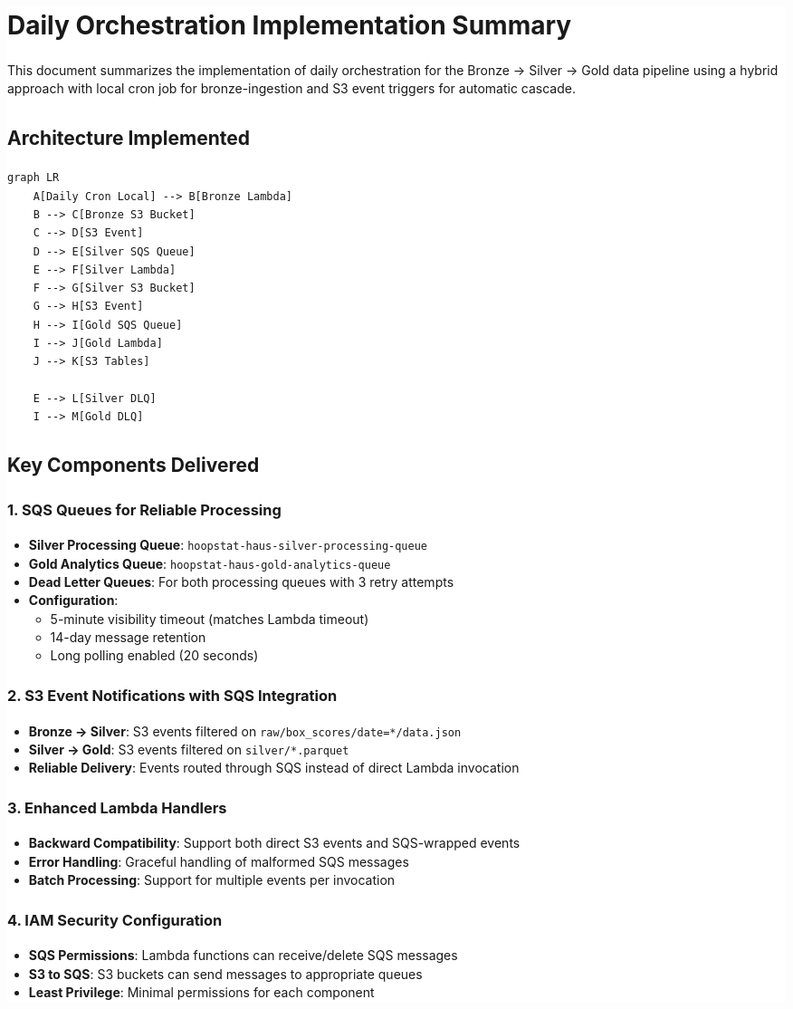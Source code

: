 # Daily Orchestration Implementation Summary

This document summarizes the implementation of daily orchestration for the Bronze → Silver → Gold data pipeline using a hybrid approach with local cron job for bronze-ingestion and S3 event triggers for automatic cascade.

## Architecture Implemented

```mermaid
graph LR
    A[Daily Cron Local] --> B[Bronze Lambda]
    B --> C[Bronze S3 Bucket]
    C --> D[S3 Event]
    D --> E[Silver SQS Queue]
    E --> F[Silver Lambda]
    F --> G[Silver S3 Bucket]
    G --> H[S3 Event]
    H --> I[Gold SQS Queue]
    I --> J[Gold Lambda]
    J --> K[S3 Tables]
    
    E --> L[Silver DLQ]
    I --> M[Gold DLQ]
```

## Key Components Delivered

### 1. SQS Queues for Reliable Processing
- **Silver Processing Queue**: `hoopstat-haus-silver-processing-queue`
- **Gold Analytics Queue**: `hoopstat-haus-gold-analytics-queue`
- **Dead Letter Queues**: For both processing queues with 3 retry attempts
- **Configuration**: 
  - 5-minute visibility timeout (matches Lambda timeout)
  - 14-day message retention
  - Long polling enabled (20 seconds)

### 2. S3 Event Notifications with SQS Integration
- **Bronze → Silver**: S3 events filtered on `raw/box_scores/date=*/data.json`
- **Silver → Gold**: S3 events filtered on `silver/*.parquet`
- **Reliable Delivery**: Events routed through SQS instead of direct Lambda invocation

### 3. Enhanced Lambda Handlers
- **Backward Compatibility**: Support both direct S3 events and SQS-wrapped events
- **Error Handling**: Graceful handling of malformed SQS messages
- **Batch Processing**: Support for multiple events per invocation

### 4. IAM Security Configuration
- **SQS Permissions**: Lambda functions can receive/delete SQS messages
- **S3 to SQS**: S3 buckets can send messages to appropriate queues
- **Least Privilege**: Minimal permissions for each component
